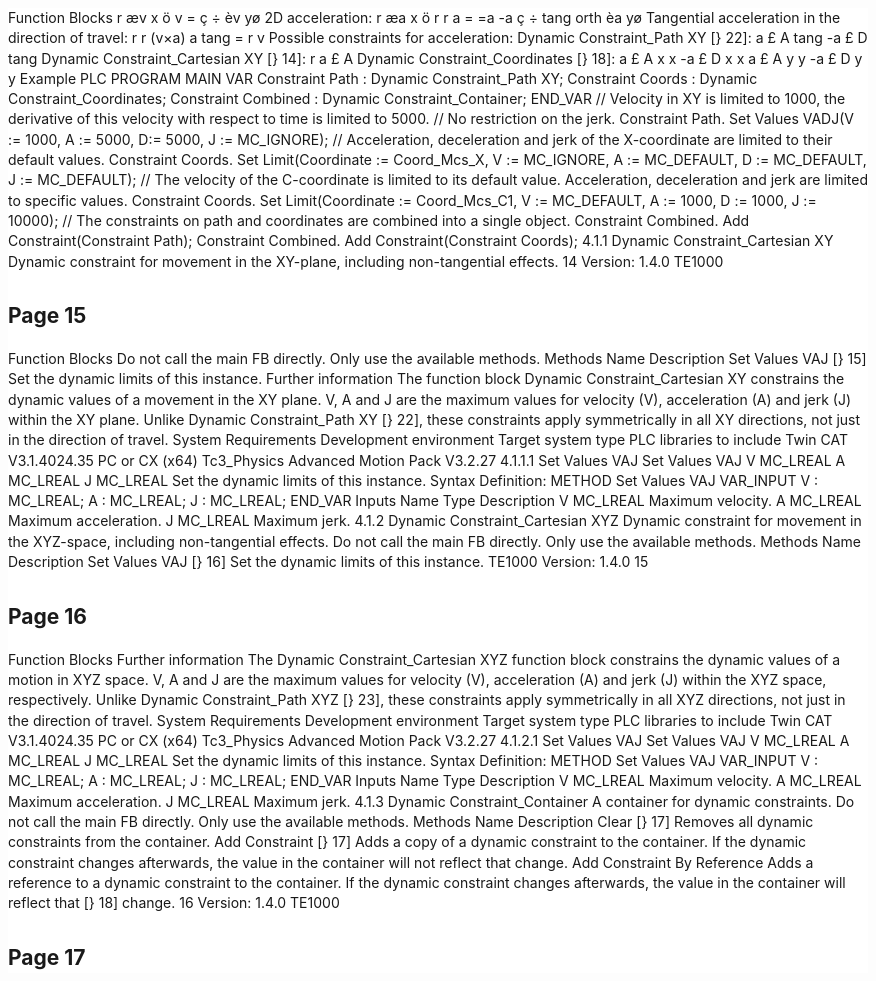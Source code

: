 
Function Blocks r æv x ö v = ç ÷ èv yø 2D acceleration: r æa x ö r r a = =a -a ç ÷ tang orth èa yø Tangential acceleration in the direction of travel: r r (v×a) a tang = r v Possible constraints for acceleration: Dynamic Constraint_Path XY [} 22]: a £ A tang -a £ D tang Dynamic Constraint_Cartesian XY [} 14]: r a £ A Dynamic Constraint_Coordinates [} 18]: a £ A x x -a £ D x x a £ A y y -a £ D y y Example PLC PROGRAM MAIN VAR Constraint Path : Dynamic Constraint_Path XY; Constraint Coords : Dynamic Constraint_Coordinates; Constraint Combined : Dynamic Constraint_Container; END_VAR // Velocity in XY is limited to 1000, the derivative of this velocity with respect to time is limited to 5000. // No restriction on the jerk. Constraint Path. Set Values VADJ(V := 1000, A := 5000, D:= 5000, J := MC_IGNORE); // Acceleration, deceleration and jerk of the X-coordinate are limited to their default values. Constraint Coords. Set Limit(Coordinate := Coord_Mcs_X, V := MC_IGNORE, A := MC_DEFAULT, D := MC_DEFAULT, J := MC_DEFAULT); // The velocity of the C-coordinate is limited to its default value. Acceleration, deceleration and jerk are limited to specific values. Constraint Coords. Set Limit(Coordinate := Coord_Mcs_C1, V := MC_DEFAULT, A := 1000, D := 1000, J := 10000); // The constraints on path and coordinates are combined into a single object. Constraint Combined. Add Constraint(Constraint Path); Constraint Combined. Add Constraint(Constraint Coords); 4.1.1 Dynamic Constraint_Cartesian XY Dynamic constraint for movement in the XY-plane, including non-tangential effects. 14 Version: 1.4.0 TE1000
## Page 15

Function Blocks Do not call the main FB directly. Only use the available methods. Methods Name Description Set Values VAJ [} 15] Set the dynamic limits of this instance. Further information The function block Dynamic Constraint_Cartesian XY constrains the dynamic values of a movement in the XY plane. V, A and J are the maximum values for velocity (V), acceleration (A) and jerk (J) within the XY plane. Unlike Dynamic Constraint_Path XY [} 22], these constraints apply symmetrically in all XY directions, not just in the direction of travel. System Requirements Development environment Target system type PLC libraries to include Twin CAT V3.1.4024.35 PC or CX (x64) Tc3_Physics Advanced Motion Pack V3.2.27 4.1.1.1 Set Values VAJ Set Values VAJ V MC_LREAL A MC_LREAL J MC_LREAL Set the dynamic limits of this instance. Syntax Definition: METHOD Set Values VAJ VAR_INPUT V : MC_LREAL; A : MC_LREAL; J : MC_LREAL; END_VAR Inputs Name Type Description V MC_LREAL Maximum velocity. A MC_LREAL Maximum acceleration. J MC_LREAL Maximum jerk. 4.1.2 Dynamic Constraint_Cartesian XYZ Dynamic constraint for movement in the XYZ-space, including non-tangential effects. Do not call the main FB directly. Only use the available methods. Methods Name Description Set Values VAJ [} 16] Set the dynamic limits of this instance. TE1000 Version: 1.4.0 15
## Page 16

Function Blocks Further information The Dynamic Constraint_Cartesian XYZ function block constrains the dynamic values of a motion in XYZ space. V, A and J are the maximum values for velocity (V), acceleration (A) and jerk (J) within the XYZ space, respectively. Unlike Dynamic Constraint_Path XYZ [} 23], these constraints apply symmetrically in all XYZ directions, not just in the direction of travel. System Requirements Development environment Target system type PLC libraries to include Twin CAT V3.1.4024.35 PC or CX (x64) Tc3_Physics Advanced Motion Pack V3.2.27 4.1.2.1 Set Values VAJ Set Values VAJ V MC_LREAL A MC_LREAL J MC_LREAL Set the dynamic limits of this instance. Syntax Definition: METHOD Set Values VAJ VAR_INPUT V : MC_LREAL; A : MC_LREAL; J : MC_LREAL; END_VAR Inputs Name Type Description V MC_LREAL Maximum velocity. A MC_LREAL Maximum acceleration. J MC_LREAL Maximum jerk. 4.1.3 Dynamic Constraint_Container A container for dynamic constraints. Do not call the main FB directly. Only use the available methods. Methods Name Description Clear [} 17] Removes all dynamic constraints from the container. Add Constraint [} 17] Adds a copy of a dynamic constraint to the container. If the dynamic constraint changes afterwards, the value in the container will not reflect that change. Add Constraint By Reference Adds a reference to a dynamic constraint to the container. If the dynamic constraint changes afterwards, the value in the container will reflect that [} 18] change. 16 Version: 1.4.0 TE1000
## Page 17
